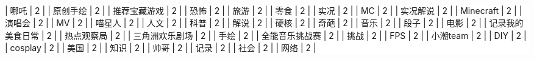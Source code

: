 | 哪吒 | 2 |
| 原创手绘 | 2 |
| 推荐宝藏游戏 | 2 |
| 恐怖 | 2 |
| 旅游 | 2 |
| 零食 | 2 |
| 实况 | 2 |
| MC | 2 |
| 实况解说 | 2 |
| Minecraft | 2 |
| 演唱会 | 2 |
| MV | 2 |
| 喵星人 | 2 |
| 人文 | 2 |
| 科普 | 2 |
| 解说 | 2 |
| 硬核 | 2 |
| 奇葩 | 2 |
| 音乐 | 2 |
| 段子 | 2 |
| 电影 | 2 |
| 记录我的美食日常 | 2 |
| 热点观察局 | 2 |
| 三角洲欢乐剧场 | 2 |
| 手绘 | 2 |
| 全能音乐挑战赛 | 2 |
| 挑战 | 2 |
| FPS | 2 |
| 小潮team | 2 |
| DIY | 2 |
| cosplay | 2 |
| 美国 | 2 |
| 知识 | 2 |
| 帅哥 | 2 |
| 记录 | 2 |
| 社会 | 2 |
| 网络 | 2 |